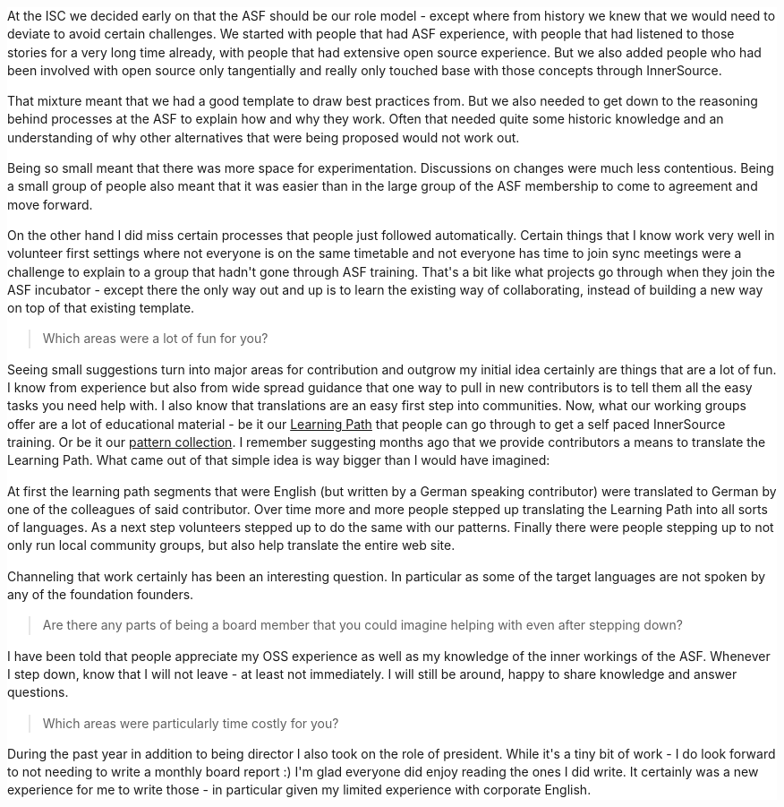 At the ISC we decided early on that the ASF should be our role model - except where from history we knew that we would need to deviate to avoid certain challenges. We started with people that had ASF experience, with people that had listened to those stories for a very long time already, with people that had extensive open source experience. But we also added people who had been involved with open source only tangentially and really only touched base with those concepts through InnerSource.

That mixture meant that we had a good template to draw best practices from. But we also needed to get down to the reasoning behind processes at the ASF to explain how and why they work. Often that needed quite some historic knowledge and an understanding of why other alternatives that were being proposed would not work out.

Being so small meant that there was more space for experimentation. Discussions on changes were much less contentious. Being a small group of people also meant that it was easier than in the large group of the ASF membership to come to agreement and move forward.

On the other hand I did miss certain processes that people just followed automatically. Certain things that I know work very well in volunteer first settings where not everyone is on the same timetable and not everyone has time to join sync meetings were a challenge to explain to a group that hadn't gone through ASF training. That's a bit like what projects go through when they join the ASF incubator - except there the only way out and up is to learn the existing way of collaborating, instead of building a new way on top of that existing template.

<blockquote>Which areas were a lot of fun for you?</blockquote> 

Seeing small suggestions turn into major areas for contribution and outgrow my initial idea certainly are things that are a lot of fun. I know from experience but also from wide spread guidance that one way to pull in new contributors is to tell them all the easy tasks you need help with. I also know that translations are an easy first step into communities. Now, what our working groups offer are a lot of educational material - be it our [Learning Path](https://innersourcecommons.org/learn/learning-path/) that people can go through to get a self paced InnerSource training. Or be it our [pattern collection](https://innersourcecommons.org/learn/patterns/). I remember suggesting months ago that we provide contributors a means to translate the Learning Path. What came out of that simple idea is way bigger than I would have imagined:

At first the learning path segments that were English (but written by a German speaking contributor) were translated to German by one of the colleagues of said contributor. Over time more and more people stepped up translating the Learning Path into all sorts of languages. As a next step volunteers stepped up to do the same with our patterns. Finally there were people stepping up to not only run local community groups, but also help translate the entire web site.

Channeling that work certainly has been an interesting question. In particular as some of the target languages are not spoken by any of the foundation founders.


<blockquote>Are there any parts of being a board member that you could imagine helping with even after stepping down?</blockquote> 

I have been told that people appreciate my OSS experience as well as my knowledge of the inner workings of the ASF. Whenever I step down, know that I will not leave - at least not immediately. I will still be around, happy to share knowledge and answer questions.


<blockquote>Which areas were particularly time costly for you?</blockquote>

During the past year in addition to being director I also took on the role of president. While it's a tiny bit of work - I do look forward to not needing to write a monthly board report :) I'm glad everyone did enjoy reading the ones I did write. It certainly was a new experience for me to write those - in particular given my limited experience with corporate English.
